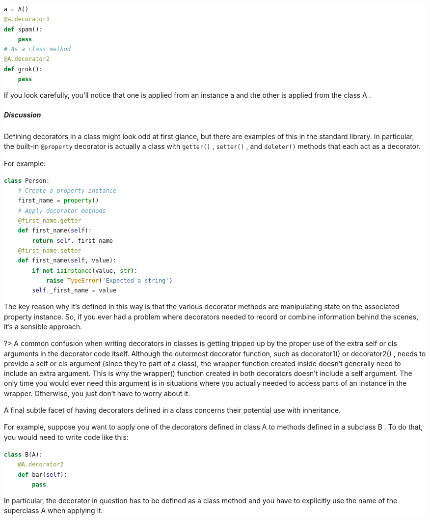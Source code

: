 ``` py
a = A()
@a.decorator1
def spam():
    pass
# As a class method
@A.decorator2
def grok():
    pass
```
If you look carefully, you’ll notice that one is applied from an instance a and the other is applied from the class A .

##### Discussion
Defining decorators in a class might look odd at first glance, but there are examples of this in the standard library. In particular, the built-in `@property` decorator is actually a class with `getter()` , `setter()` , and `deleter()` methods that each act as a decorator.

For example:
``` py
class Person:
    # Create a property instance
    first_name = property()
    # Apply decorator methods
    @first_name.getter
    def first_name(self):
        return self._first_name
    @first_name.setter
    def first_name(self, value):
        if not isinstance(value, str):
            raise TypeError('Expected a string')
        self._first_name = value
```
The key reason why it’s defined in this way is that the various decorator methods are manipulating state on the associated property instance. So, if you ever had a problem where decorators needed to record or combine information behind the scenes, it’s a sensible approach.

?> A common confusion when writing decorators in classes is getting tripped up by the proper use of the extra self or cls arguments in the decorator code itself. Although
the outermost decorator function, such as decorator1() or decorator2() , needs to provide a self or cls argument (since they’re part of a class), the wrapper function
created inside doesn’t generally need to include an extra argument. This is why the wrapper() function created in both decorators doesn’t include a self argument. The
only time you would ever need this argument is in situations where you actually needed to access parts of an instance in the wrapper. Otherwise, you just don’t have to worry about it.

A final subtle facet of having decorators defined in a class concerns their potential use with inheritance.

For example, suppose you want to apply one of the decorators defined in class A to methods defined in a subclass B . To do that, you would need to write code
like this:
``` py
class B(A):
    @A.decorator2
    def bar(self):
        pass
```
In particular, the decorator in question has to be defined as a class method and you have to explicitly use the name of the superclass A when applying it.
